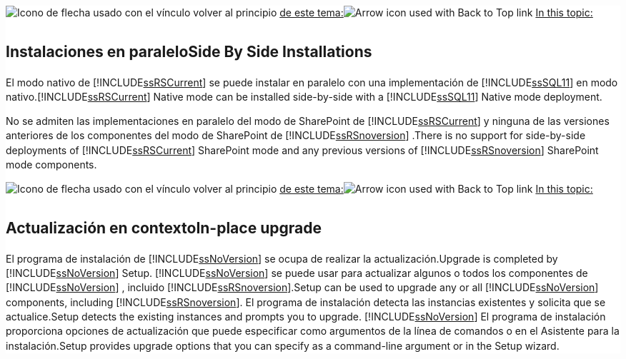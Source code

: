  <span data-ttu-id="614a1-131">![Icono de flecha usado con el vínculo volver al principio](../../2014-toc/media/uparrow16x16.gif "Icono de flecha usado con el vínculo Volver al principio") [de este tema:](#bkmk_top)</span><span class="sxs-lookup"><span data-stu-id="614a1-131">![Arrow icon used with Back to Top link](../../2014-toc/media/uparrow16x16.gif "Arrow icon used with Back to Top link") [In this topic:](#bkmk_top)</span></span>

##  <a name="side-by-side-installations"></a><a name="bkmk_side_by_side"></a> <span data-ttu-id="614a1-132">Instalaciones en paralelo</span><span class="sxs-lookup"><span data-stu-id="614a1-132">Side By Side Installations</span></span>
 <span data-ttu-id="614a1-133">El modo nativo de [!INCLUDE[ssRSCurrent](../../includes/ssrscurrent-md.md)] se puede instalar en paralelo con una implementación de [!INCLUDE[ssSQL11](../../includes/sssql11-md.md)] en modo nativo.</span><span class="sxs-lookup"><span data-stu-id="614a1-133">[!INCLUDE[ssRSCurrent](../../includes/ssrscurrent-md.md)] Native mode can be installed side-by-side with a [!INCLUDE[ssSQL11](../../includes/sssql11-md.md)] Native mode deployment.</span></span>

 <span data-ttu-id="614a1-134">No se admiten las implementaciones en paralelo del modo de SharePoint de [!INCLUDE[ssRSCurrent](../../includes/ssrscurrent-md.md)] y ninguna de las versiones anteriores de los componentes del modo de SharePoint de [!INCLUDE[ssRSnoversion](../../includes/ssrsnoversion-md.md)] .</span><span class="sxs-lookup"><span data-stu-id="614a1-134">There is no support for side-by-side deployments of [!INCLUDE[ssRSCurrent](../../includes/ssrscurrent-md.md)] SharePoint mode and any previous versions of [!INCLUDE[ssRSnoversion](../../includes/ssrsnoversion-md.md)] SharePoint mode components.</span></span>

 <span data-ttu-id="614a1-135">![Icono de flecha usado con el vínculo volver al principio](../../2014-toc/media/uparrow16x16.gif "Icono de flecha usado con el vínculo Volver al principio") [de este tema:](#bkmk_top)</span><span class="sxs-lookup"><span data-stu-id="614a1-135">![Arrow icon used with Back to Top link](../../2014-toc/media/uparrow16x16.gif "Arrow icon used with Back to Top link") [In this topic:](#bkmk_top)</span></span>

##  <a name="in-place-upgrade"></a><a name="bkmk_inplace_upgrade"></a><span data-ttu-id="614a1-136">Actualización en contexto</span><span class="sxs-lookup"><span data-stu-id="614a1-136">In-place upgrade</span></span>
 <span data-ttu-id="614a1-137">El programa de instalación de [!INCLUDE[ssNoVersion](../../includes/ssnoversion-md.md)] se ocupa de realizar la actualización.</span><span class="sxs-lookup"><span data-stu-id="614a1-137">Upgrade is completed by [!INCLUDE[ssNoVersion](../../includes/ssnoversion-md.md)] Setup.</span></span> [!INCLUDE[ssNoVersion](../../includes/ssnoversion-md.md)] <span data-ttu-id="614a1-138">se puede usar para actualizar algunos o todos los componentes de [!INCLUDE[ssNoVersion](../../includes/ssnoversion-md.md)] , incluido [!INCLUDE[ssRSnoversion](../../includes/ssrsnoversion-md.md)].</span><span class="sxs-lookup"><span data-stu-id="614a1-138">Setup can be used to upgrade any or all [!INCLUDE[ssNoVersion](../../includes/ssnoversion-md.md)] components, including [!INCLUDE[ssRSnoversion](../../includes/ssrsnoversion-md.md)].</span></span> <span data-ttu-id="614a1-139">El programa de instalación detecta las instancias existentes y solicita que se actualice.</span><span class="sxs-lookup"><span data-stu-id="614a1-139">Setup detects the existing instances and prompts you to upgrade.</span></span> [!INCLUDE[ssNoVersion](../../includes/ssnoversion-md.md)] <span data-ttu-id="614a1-140">El programa de instalación proporciona opciones de actualización que puede especificar como argumentos de la línea de comandos o en el Asistente para la instalación.</span><span class="sxs-lookup"><span data-stu-id="614a1-140">Setup provides upgrade options that you can specify as a command-line argument or in the Setup wizard.</span></span>

